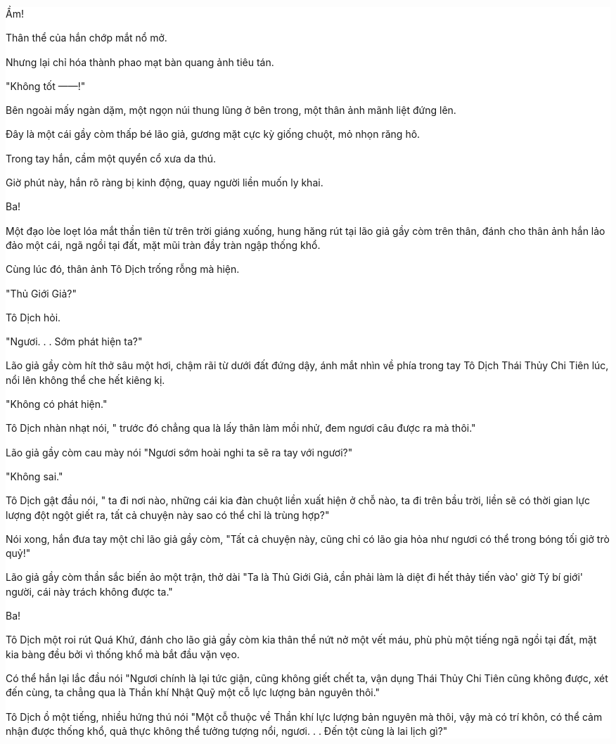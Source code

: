 Ầm!

Thân thể của hắn chớp mắt nổ mở.

Nhưng lại chỉ hóa thành phao mạt bàn quang ảnh tiêu tán.

"Không tốt ——!"

Bên ngoài mấy ngàn dặm, một ngọn núi thung lũng ở bên trong, một thân ảnh mãnh liệt đứng lên.

Đây là một cái gầy còm thấp bé lão giả, gương mặt cực kỳ giống chuột, mỏ nhọn răng hô.

Trong tay hắn, cầm một quyển cổ xưa da thú.

Giờ phút này, hắn rõ ràng bị kinh động, quay người liền muốn ly khai.

Ba!

Một đạo lòe loẹt lóa mắt thần tiên từ trên trời giáng xuống, hung hăng rút tại lão giả gầy còm trên thân, đánh cho thân ảnh hắn lảo đảo một cái, ngã ngồi tại đất, mặt mũi tràn đầy tràn ngập thống khổ.

Cùng lúc đó, thân ảnh Tô Dịch trống rỗng mà hiện.

"Thủ Giới Giả?"

Tô Dịch hỏi.

"Ngươi. . . Sớm phát hiện ta?"

Lão giả gầy còm hít thở sâu một hơi, chậm rãi từ dưới đất đứng dậy, ánh mắt nhìn về phía trong tay Tô Dịch Thái Thủy Chi Tiên lúc, nổi lên không thể che hết kiêng kị.

"Không có phát hiện."

Tô Dịch nhàn nhạt nói, " trước đó chẳng qua là lấy thân làm mồi nhử, đem ngươi câu được ra mà thôi."

Lão giả gầy còm cau mày nói "Ngươi sớm hoài nghi ta sẽ ra tay với ngươi?"

"Không sai."

Tô Dịch gật đầu nói, " ta đi nơi nào, những cái kia đàn chuột liền xuất hiện ở chỗ nào, ta đi trên bầu trời, liền sẽ có thời gian lực lượng đột ngột giết ra, tất cả chuyện này sao có thể chỉ là trùng hợp?"

Nói xong, hắn đưa tay một chỉ lão giả gầy còm, "Tất cả chuyện này, cũng chỉ có lão gia hỏa như ngươi có thể trong bóng tối giở trò quỷ!"

Lão giả gầy còm thần sắc biến ảo một trận, thở dài "Ta là Thủ Giới Giả, cần phải làm là diệt đi hết thảy tiến vào' giờ Tý bí giới' người, cái này trách không được ta."

Ba!

Tô Dịch một roi rút Quá Khứ, đánh cho lão giả gầy còm kia thân thể nứt nở một vết máu, phù phù một tiếng ngã ngồi tại đất, mặt kia bàng đều bởi vì thống khổ mà bắt đầu vặn vẹo.

Có thể hắn lại lắc đầu nói "Ngươi chính là lại tức giận, cũng không giết chết ta, vận dụng Thái Thủy Chi Tiên cũng không được, xét đến cùng, ta chẳng qua là Thần khí Nhật Quỹ một cỗ lực lượng bản nguyên thôi."

Tô Dịch ồ một tiếng, nhiều hứng thú nói "Một cỗ thuộc về Thần khí lực lượng bản nguyên mà thôi, vậy mà có trí khôn, có thể cảm nhận được thống khổ, quả thực không thể tưởng tượng nổi, ngươi. . . Đến tột cùng là lai lịch gì?"

